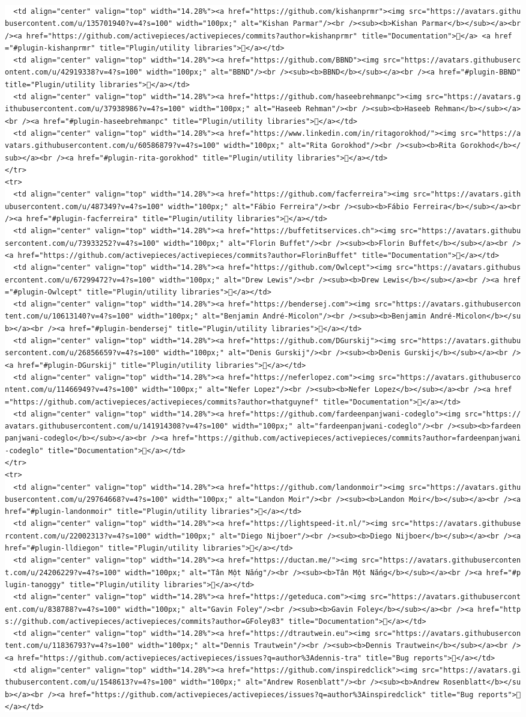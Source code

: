       <td align="center" valign="top" width="14.28%"><a href="https://github.com/kishanprmr"><img src="https://avatars.githubusercontent.com/u/135701940?v=4?s=100" width="100px;" alt="Kishan Parmar"/><br /><sub><b>Kishan Parmar</b></sub></a><br /><a href="https://github.com/activepieces/activepieces/commits?author=kishanprmr" title="Documentation">📖</a> <a href="#plugin-kishanprmr" title="Plugin/utility libraries">🔌</a></td>
      <td align="center" valign="top" width="14.28%"><a href="https://github.com/BBND"><img src="https://avatars.githubusercontent.com/u/42919338?v=4?s=100" width="100px;" alt="BBND"/><br /><sub><b>BBND</b></sub></a><br /><a href="#plugin-BBND" title="Plugin/utility libraries">🔌</a></td>
      <td align="center" valign="top" width="14.28%"><a href="https://github.com/haseebrehmanpc"><img src="https://avatars.githubusercontent.com/u/37938986?v=4?s=100" width="100px;" alt="Haseeb Rehman"/><br /><sub><b>Haseeb Rehman</b></sub></a><br /><a href="#plugin-haseebrehmanpc" title="Plugin/utility libraries">🔌</a></td>
      <td align="center" valign="top" width="14.28%"><a href="https://www.linkedin.com/in/ritagorokhod/"><img src="https://avatars.githubusercontent.com/u/60586879?v=4?s=100" width="100px;" alt="Rita Gorokhod"/><br /><sub><b>Rita Gorokhod</b></sub></a><br /><a href="#plugin-rita-gorokhod" title="Plugin/utility libraries">🔌</a></td>
    </tr>
    <tr>
      <td align="center" valign="top" width="14.28%"><a href="https://github.com/facferreira"><img src="https://avatars.githubusercontent.com/u/487349?v=4?s=100" width="100px;" alt="Fábio Ferreira"/><br /><sub><b>Fábio Ferreira</b></sub></a><br /><a href="#plugin-facferreira" title="Plugin/utility libraries">🔌</a></td>
      <td align="center" valign="top" width="14.28%"><a href="https://buffetitservices.ch"><img src="https://avatars.githubusercontent.com/u/73933252?v=4?s=100" width="100px;" alt="Florin Buffet"/><br /><sub><b>Florin Buffet</b></sub></a><br /><a href="https://github.com/activepieces/activepieces/commits?author=FlorinBuffet" title="Documentation">📖</a></td>
      <td align="center" valign="top" width="14.28%"><a href="https://github.com/Owlcept"><img src="https://avatars.githubusercontent.com/u/67299472?v=4?s=100" width="100px;" alt="Drew Lewis"/><br /><sub><b>Drew Lewis</b></sub></a><br /><a href="#plugin-Owlcept" title="Plugin/utility libraries">🔌</a></td>
      <td align="center" valign="top" width="14.28%"><a href="https://bendersej.com"><img src="https://avatars.githubusercontent.com/u/10613140?v=4?s=100" width="100px;" alt="Benjamin André-Micolon"/><br /><sub><b>Benjamin André-Micolon</b></sub></a><br /><a href="#plugin-bendersej" title="Plugin/utility libraries">🔌</a></td>
      <td align="center" valign="top" width="14.28%"><a href="https://github.com/DGurskij"><img src="https://avatars.githubusercontent.com/u/26856659?v=4?s=100" width="100px;" alt="Denis Gurskij"/><br /><sub><b>Denis Gurskij</b></sub></a><br /><a href="#plugin-DGurskij" title="Plugin/utility libraries">🔌</a></td>
      <td align="center" valign="top" width="14.28%"><a href="https://neferlopez.com"><img src="https://avatars.githubusercontent.com/u/11466949?v=4?s=100" width="100px;" alt="Nefer Lopez"/><br /><sub><b>Nefer Lopez</b></sub></a><br /><a href="https://github.com/activepieces/activepieces/commits?author=thatguynef" title="Documentation">📖</a></td>
      <td align="center" valign="top" width="14.28%"><a href="https://github.com/fardeenpanjwani-codeglo"><img src="https://avatars.githubusercontent.com/u/141914308?v=4?s=100" width="100px;" alt="fardeenpanjwani-codeglo"/><br /><sub><b>fardeenpanjwani-codeglo</b></sub></a><br /><a href="https://github.com/activepieces/activepieces/commits?author=fardeenpanjwani-codeglo" title="Documentation">📖</a></td>
    </tr>
    <tr>
      <td align="center" valign="top" width="14.28%"><a href="https://github.com/landonmoir"><img src="https://avatars.githubusercontent.com/u/29764668?v=4?s=100" width="100px;" alt="Landon Moir"/><br /><sub><b>Landon Moir</b></sub></a><br /><a href="#plugin-landonmoir" title="Plugin/utility libraries">🔌</a></td>
      <td align="center" valign="top" width="14.28%"><a href="https://lightspeed-it.nl/"><img src="https://avatars.githubusercontent.com/u/22002313?v=4?s=100" width="100px;" alt="Diego Nijboer"/><br /><sub><b>Diego Nijboer</b></sub></a><br /><a href="#plugin-lldiegon" title="Plugin/utility libraries">🔌</a></td>
      <td align="center" valign="top" width="14.28%"><a href="https://ductan.me/"><img src="https://avatars.githubusercontent.com/u/24206229?v=4?s=100" width="100px;" alt="Tân Một Nắng"/><br /><sub><b>Tân Một Nắng</b></sub></a><br /><a href="#plugin-tanoggy" title="Plugin/utility libraries">🔌</a></td>
      <td align="center" valign="top" width="14.28%"><a href="https://geteduca.com"><img src="https://avatars.githubusercontent.com/u/838788?v=4?s=100" width="100px;" alt="Gavin Foley"/><br /><sub><b>Gavin Foley</b></sub></a><br /><a href="https://github.com/activepieces/activepieces/commits?author=GFoley83" title="Documentation">📖</a></td>
      <td align="center" valign="top" width="14.28%"><a href="https://dtrautwein.eu"><img src="https://avatars.githubusercontent.com/u/11836793?v=4?s=100" width="100px;" alt="Dennis Trautwein"/><br /><sub><b>Dennis Trautwein</b></sub></a><br /><a href="https://github.com/activepieces/activepieces/issues?q=author%3Adennis-tra" title="Bug reports">🐛</a></td>
      <td align="center" valign="top" width="14.28%"><a href="https://github.com/inspiredclick"><img src="https://avatars.githubusercontent.com/u/1548613?v=4?s=100" width="100px;" alt="Andrew Rosenblatt"/><br /><sub><b>Andrew Rosenblatt</b></sub></a><br /><a href="https://github.com/activepieces/activepieces/issues?q=author%3Ainspiredclick" title="Bug reports">🐛</a></td>